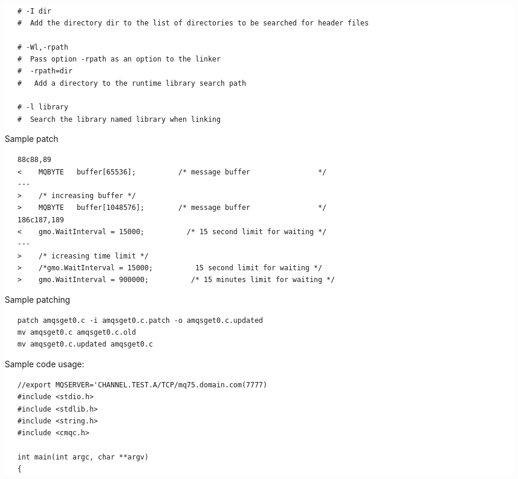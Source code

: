        # -I dir
       #  Add the directory dir to the list of directories to be searched for header files
       
       # -Wl,-rpath
       #  Pass option -rpath as an option to the linker
       #  -rpath=dir
       #   Add a directory to the runtime library search path
       
       # -l library
       #  Search the library named library when linking

   Sample patch

       88c88,89
       <    MQBYTE   buffer[65536];          /* message buffer                */
       ---
       >    /* increasing buffer */
       >    MQBYTE   buffer[1048576];        /* message buffer                */
       186c187,189
       <    gmo.WaitInterval = 15000;          /* 15 second limit for waiting */
       ---
       >    /* icreasing time limit */
       >    /*gmo.WaitInterval = 15000;          15 second limit for waiting */
       >    gmo.WaitInterval = 900000;          /* 15 minutes limit for waiting */

   Sample patching

       patch amqsget0.c -i amqsget0.c.patch -o amqsget0.c.updated
       mv amqsget0.c amqsget0.c.old
       mv amqsget0.c.updated amqsget0.c

   Sample code usage:

       //export MQSERVER='CHANNEL.TEST.A/TCP/mq75.domain.com(7777)
       #include <stdio.h>
       #include <stdlib.h>
       #include <string.h>
       #include <cmqc.h>
      
       int main(int argc, char **argv)
       {
      
